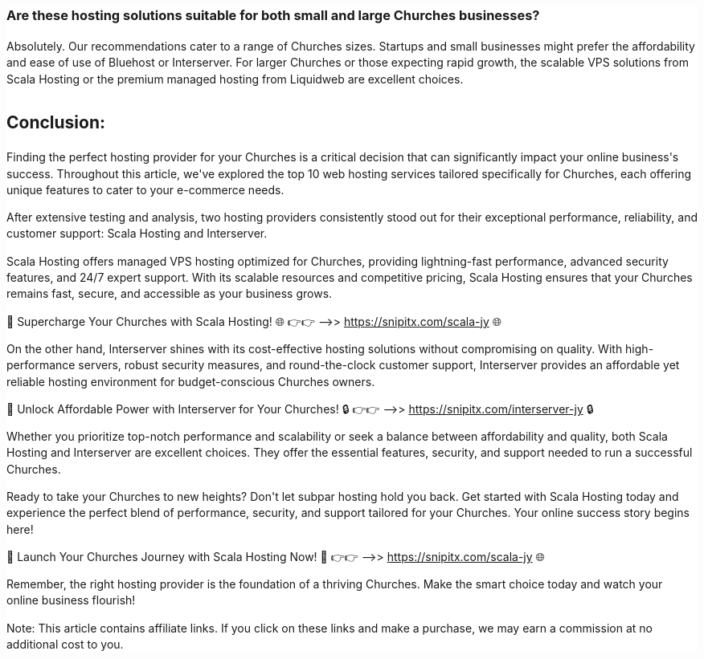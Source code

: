 ### Are these hosting solutions suitable for both small and large Churches businesses? 
Absolutely. Our recommendations cater to a range of Churches sizes. Startups and small businesses might prefer the affordability and ease of use of Bluehost or Interserver. For larger Churches or those expecting rapid growth, the scalable VPS solutions from Scala Hosting or the premium managed hosting from Liquidweb are excellent choices.

## Conclusion:

Finding the perfect hosting provider for your Churches is a critical decision that can significantly impact your online business's success. Throughout this article, we've explored the top 10 web hosting services tailored specifically for Churches, each offering unique features to cater to your e-commerce needs.

After extensive testing and analysis, two hosting providers consistently stood out for their exceptional performance, reliability, and customer support: Scala Hosting and Interserver.

Scala Hosting offers managed VPS hosting optimized for Churches, providing lightning-fast performance, advanced security features, and 24/7 expert support. With its scalable resources and competitive pricing, Scala Hosting ensures that your Churches remains fast, secure, and accessible as your business grows.

🚀 Supercharge Your Churches with Scala Hosting! 🌐
👉👉 -->> https://snipitx.com/scala-jy 🌐

On the other hand, Interserver shines with its cost-effective hosting solutions without compromising on quality. With high-performance servers, robust security measures, and round-the-clock customer support, Interserver provides an affordable yet reliable hosting environment for budget-conscious Churches owners.

💸 Unlock Affordable Power with Interserver for Your Churches! 🔒
👉👉 -->> https://snipitx.com/interserver-jy 🔒

Whether you prioritize top-notch performance and scalability or seek a balance between affordability and quality, both Scala Hosting and Interserver are excellent choices. They offer the essential features, security, and support needed to run a successful Churches.

Ready to take your Churches to new heights? Don't let subpar hosting hold you back. Get started with Scala Hosting today and experience the perfect blend of performance, security, and support tailored for your Churches. Your online success story begins here!

🚀 Launch Your Churches Journey with Scala Hosting Now! 🌟
👉👉 -->> https://snipitx.com/scala-jy 🌐

Remember, the right hosting provider is the foundation of a thriving Churches. Make the smart choice today and watch your online business flourish!

Note: This article contains affiliate links. If you click on these links and make a purchase, we may earn a commission at no additional cost to you.